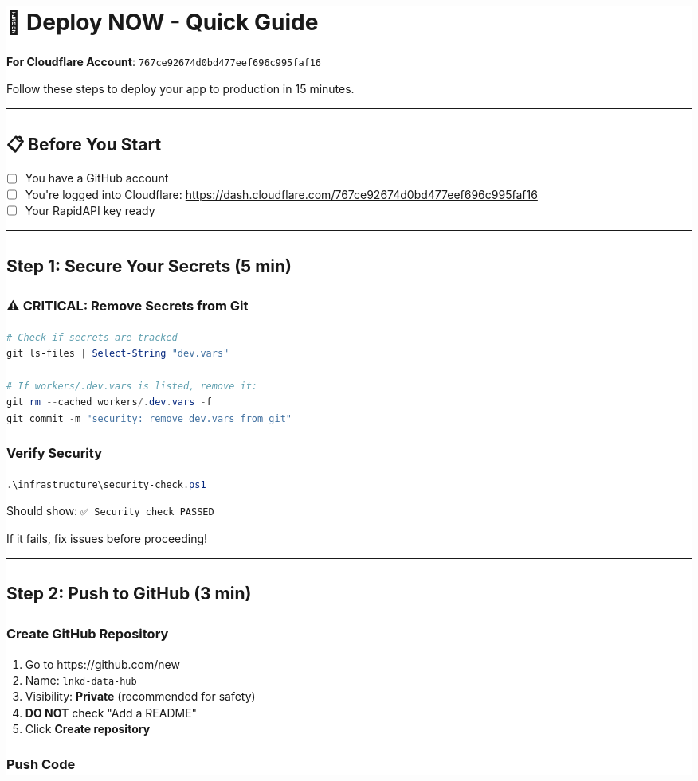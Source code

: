 # 🚀 Deploy NOW - Quick Guide

**For Cloudflare Account**: `767ce92674d0bd477eef696c995faf16`

Follow these steps to deploy your app to production in 15 minutes.

---

## 📋 Before You Start

- [ ] You have a GitHub account
- [ ] You're logged into Cloudflare: https://dash.cloudflare.com/767ce92674d0bd477eef696c995faf16
- [ ] Your RapidAPI key ready

---

## Step 1: Secure Your Secrets (5 min)

### ⚠️ CRITICAL: Remove Secrets from Git

```powershell
# Check if secrets are tracked
git ls-files | Select-String "dev.vars"

# If workers/.dev.vars is listed, remove it:
git rm --cached workers/.dev.vars -f
git commit -m "security: remove dev.vars from git"
```

### Verify Security

```powershell
.\infrastructure\security-check.ps1
```

Should show: `✅ Security check PASSED`

If it fails, fix issues before proceeding!

---

## Step 2: Push to GitHub (3 min)

### Create GitHub Repository

1. Go to https://github.com/new
2. Name: `lnkd-data-hub`
3. Visibility: **Private** (recommended for safety)
4. **DO NOT** check "Add a README"
5. Click **Create repository**

### Push Code
